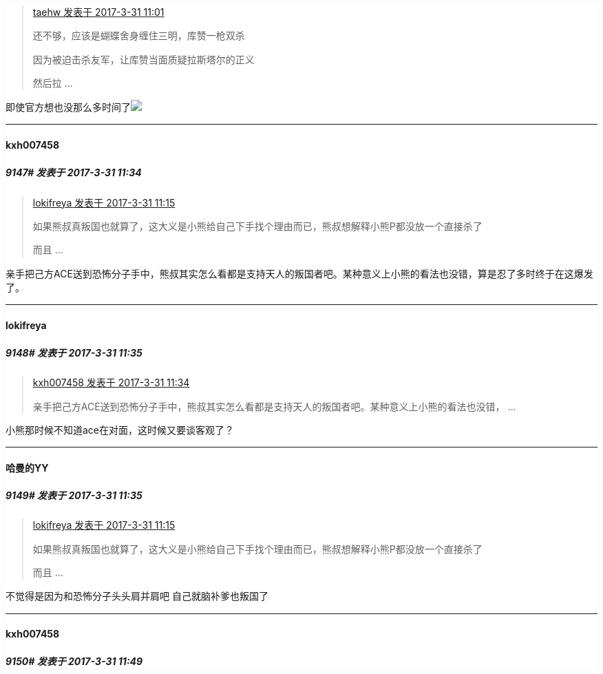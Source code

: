 
<blockquote><a href="httphttps://bbs.saraba1st.com/2b/forum.php?mod=redirect&amp;goto=findpost&amp;pid=35545820&amp;ptid=1336845" target="_blank">taehw 发表于 2017-3-31 11:01</a>

还不够，应该是蝴蝶舍身缠住三明，库赞一枪双杀

因为被迫击杀友军，让库赞当面质疑拉斯塔尔的正义

然后拉 ...</blockquote>
即使官方想也没那么多时间了<img src="https://static.saraba1st.com/image/smiley/face/141.gif" referrerpolicy="no-referrer">


-----

####  kxh007458  
##### 9147#       发表于 2017-3-31 11:34


<blockquote><a href="httphttps://bbs.saraba1st.com/2b/forum.php?mod=redirect&amp;goto=findpost&amp;pid=35545975&amp;ptid=1336845" target="_blank">lokifreya 发表于 2017-3-31 11:15</a>

如果熊叔真叛国也就算了，这大义是小熊给自己下手找个理由而已，熊叔想解释小熊P都没放一个直接杀了

而且 ...</blockquote>
亲手把己方ACE送到恐怖分子手中，熊叔其实怎么看都是支持天人的叛国者吧。某种意义上小熊的看法也没错，算是忍了多时终于在这爆发了。


-----

####  lokifreya  
##### 9148#       发表于 2017-3-31 11:35


<blockquote><a href="httphttps://bbs.saraba1st.com/2b/forum.php?mod=redirect&amp;goto=findpost&amp;pid=35546139&amp;ptid=1336845" target="_blank">kxh007458 发表于 2017-3-31 11:34</a>

亲手把己方ACE送到恐怖分子手中，熊叔其实怎么看都是支持天人的叛国者吧。某种意义上小熊的看法也没错， ...</blockquote>
小熊那时候不知道ace在对面，这时候又要谈客观了？


-----

####  哈曼的YY  
##### 9149#       发表于 2017-3-31 11:35


<blockquote><a href="httphttps://bbs.saraba1st.com/2b/forum.php?mod=redirect&amp;goto=findpost&amp;pid=35545975&amp;ptid=1336845" target="_blank">lokifreya 发表于 2017-3-31 11:15</a>

如果熊叔真叛国也就算了，这大义是小熊给自己下手找个理由而已，熊叔想解释小熊P都没放一个直接杀了

而且 ...</blockquote>
不觉得是因为和恐怖分子头头肩并肩吧 自己就脑补爹也叛国了


-----

####  kxh007458  
##### 9150#       发表于 2017-3-31 11:49
